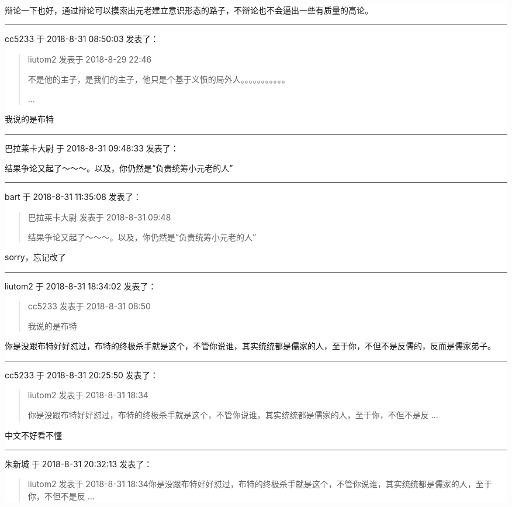 辩论一下也好，通过辩论可以摸索出元老建立意识形态的路子，不辩论也不会逼出一些有质量的高论。

---------

cc5233 于 2018-8-31 08:50:03 发表了：

> liutom2 发表于 2018-8-29 22:46
> 
> 不是他的主子，是我们的主子，他只是个基于义愤的局外人。。。。。。。。。。。
> 
> ...



我说的是布特

---------

巴拉莱卡大尉 于 2018-8-31 09:48:33 发表了：

结果争论又起了～～～。以及，你仍然是“负责统筹小元老的人”

---------

bart 于 2018-8-31 11:35:08 发表了：

> 巴拉莱卡大尉 发表于 2018-8-31 09:48
> 
> 结果争论又起了～～～。以及，你仍然是“负责统筹小元老的人”



sorry，忘记改了

---------

liutom2 于 2018-8-31 18:34:02 发表了：

> cc5233 发表于 2018-8-31 08:50
> 
> 我说的是布特



你是没跟布特好好怼过，布特的终极杀手就是这个，不管你说谁，其实统统都是儒家的人，至于你，不但不是反儒的，反而是儒家弟子。

---------

cc5233 于 2018-8-31 20:25:50 发表了：

> liutom2 发表于 2018-8-31 18:34
> 
> 你是没跟布特好好怼过，布特的终极杀手就是这个，不管你说谁，其实统统都是儒家的人，至于你，不但不是反 ...



中文不好看不懂

---------

朱新城 于 2018-8-31 20:32:13 发表了：

> liutom2 发表于 2018-8-31 18:34你是没跟布特好好怼过，布特的终极杀手就是这个，不管你说谁，其实统统都是儒家的人，至于你，不但不是反 ...
